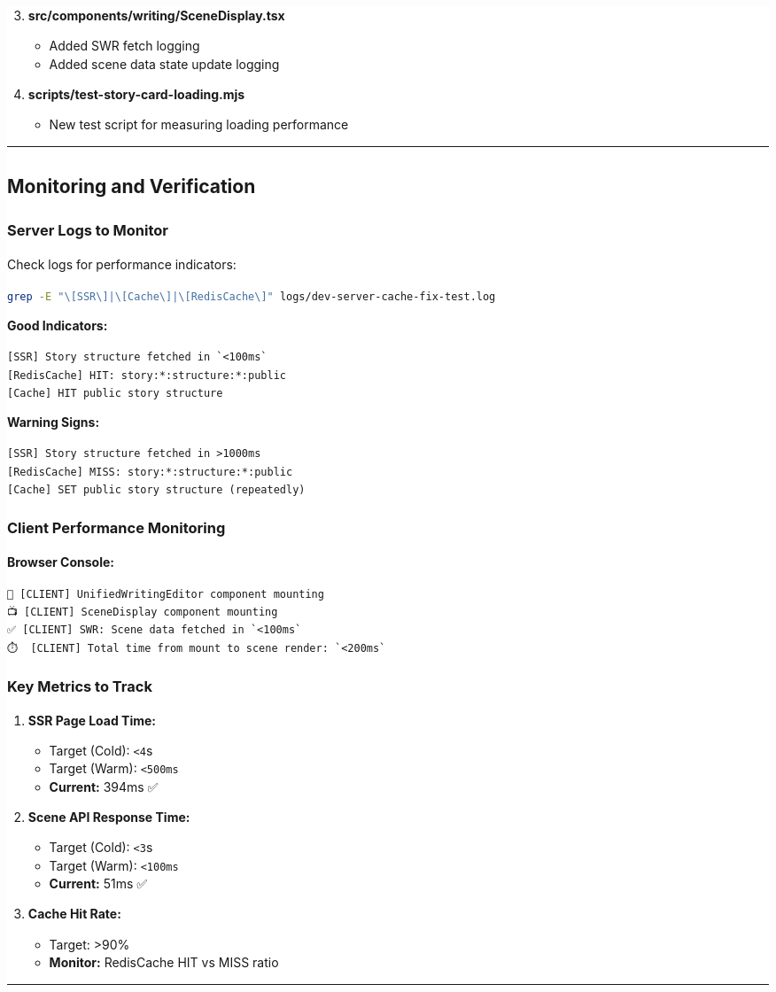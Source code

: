 3. **src/components/writing/SceneDisplay.tsx**
   - Added SWR fetch logging
   - Added scene data state update logging

4. **scripts/test-story-card-loading.mjs**
   - New test script for measuring loading performance

---

## Monitoring and Verification

### Server Logs to Monitor

Check logs for performance indicators:
```bash
grep -E "\[SSR\]|\[Cache\]|\[RedisCache\]" logs/dev-server-cache-fix-test.log
```

**Good Indicators:**
```
[SSR] Story structure fetched in `<100ms`
[RedisCache] HIT: story:*:structure:*:public
[Cache] HIT public story structure
```

**Warning Signs:**
```
[SSR] Story structure fetched in >1000ms
[RedisCache] MISS: story:*:structure:*:public
[Cache] SET public story structure (repeatedly)
```

### Client Performance Monitoring

**Browser Console:**
```
🎨 [CLIENT] UnifiedWritingEditor component mounting
📺 [CLIENT] SceneDisplay component mounting
✅ [CLIENT] SWR: Scene data fetched in `<100ms`
⏱️  [CLIENT] Total time from mount to scene render: `<200ms`
```

### Key Metrics to Track

1. **SSR Page Load Time:**
   - Target (Cold): `<4`s
   - Target (Warm): `<500ms`
   - **Current:** 394ms ✅

2. **Scene API Response Time:**
   - Target (Cold): `<3`s
   - Target (Warm): `<100ms`
   - **Current:** 51ms ✅

3. **Cache Hit Rate:**
   - Target: >90%
   - **Monitor:** RedisCache HIT vs MISS ratio

---